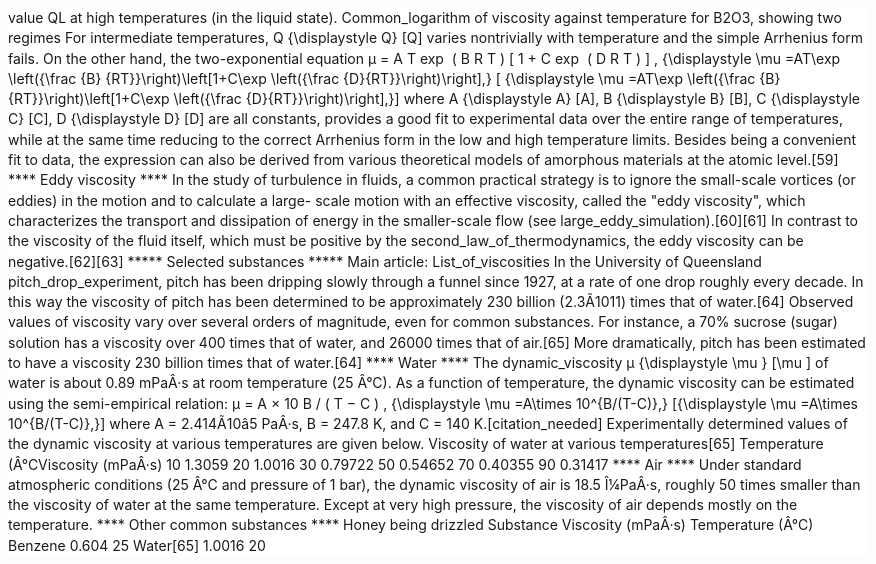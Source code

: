 value QL at high temperatures (in the liquid state).
Common_logarithm of viscosity against temperature for B2O3, showing two regimes
For intermediate temperatures,     Q   {\displaystyle Q}  [Q] varies
nontrivially with temperature and the simple Arrhenius form fails. On the other
hand, the two-exponential equation
         &#x03BC; = A T exp &#x2061;  (   B  R T    )   [  1 + C exp &#x2061;
      (   D  R T    )   ]  ,   {\displaystyle \mu =AT\exp \left({\frac {B}
      {RT}}\right)\left[1+C\exp \left({\frac {D}{RT}}\right)\right],}  [
      {\displaystyle \mu =AT\exp \left({\frac {B}{RT}}\right)\left[1+C\exp
      \left({\frac {D}{RT}}\right)\right],}]
where     A   {\displaystyle A}  [A],     B   {\displaystyle B}  [B],     C
{\displaystyle C}  [C],     D   {\displaystyle D}  [D] are all constants,
provides a good fit to experimental data over the entire range of temperatures,
while at the same time reducing to the correct Arrhenius form in the low and
high temperature limits. Besides being a convenient fit to data, the expression
can also be derived from various theoretical models of amorphous materials at
the atomic level.[59]
**** Eddy viscosity ****
In the study of turbulence in fluids, a common practical strategy is to ignore
the small-scale vortices (or eddies) in the motion and to calculate a large-
scale motion with an effective viscosity, called the "eddy viscosity", which
characterizes the transport and dissipation of energy in the smaller-scale flow
(see large_eddy_simulation).[60][61] In contrast to the viscosity of the fluid
itself, which must be positive by the second_law_of_thermodynamics, the eddy
viscosity can be negative.[62][63]
***** Selected substances *****
Main article: List_of_viscosities
In the University of Queensland pitch_drop_experiment, pitch has been dripping
slowly through a funnel since 1927, at a rate of one drop roughly every decade.
In this way the viscosity of pitch has been determined to be approximately 230
billion (2.3Ã1011) times that of water.[64]
Observed values of viscosity vary over several orders of magnitude, even for
common substances. For instance, a 70% sucrose (sugar) solution has a viscosity
over 400 times that of water, and 26000 times that of air.[65] More
dramatically, pitch has been estimated to have a viscosity 230 billion times
that of water.[64]
**** Water ****
The dynamic_viscosity     &#x03BC;   {\displaystyle \mu }  [\mu ] of water is
about 0.89 mPaÂ·s at room temperature (25 Â°C). As a function of temperature,
the dynamic viscosity can be estimated using the semi-empirical relation:
         &#x03BC; = A &#x00D7;  10  B  /  ( T &#x2212; C )   ,   {\displaystyle
      \mu =A\times 10^{B/(T-C)},}  [{\displaystyle \mu =A\times 10^{B/(T-C)},}]
where A = 2.414Ã10â5 PaÂ·s, B = 247.8 K, and C = 140 K.[citation_needed]
Experimentally determined values of the dynamic viscosity at various
temperatures are given below.
        Viscosity of water
    at various temperatures[65]
Temperature (Â°CViscosity (mPaÂ·s)
10                1.3059
20                1.0016
30                0.79722
50                0.54652
70                0.40355
90                0.31417
**** Air ****
Under standard atmospheric conditions (25 Â°C and pressure of 1 bar), the
dynamic viscosity of air is 18.5 Î¼PaÂ·s, roughly 50 times smaller than the
viscosity of water at the same temperature. Except at very high pressure, the
viscosity of air depends mostly on the temperature.
**** Other common substances ****
Honey being drizzled
Substance            Viscosity (mPaÂ·s)                     Temperature (Â°C)
Benzene              0.604                                    25
Water[65]            1.0016                                   20